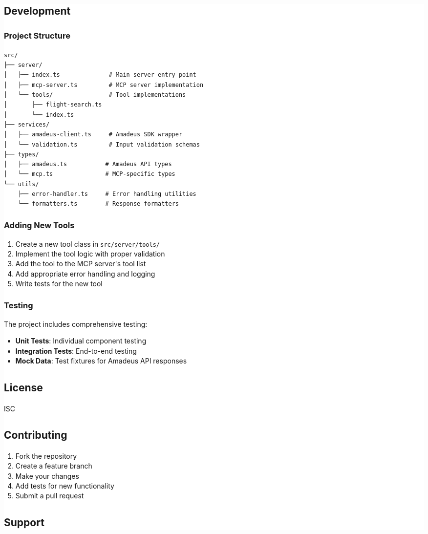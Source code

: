 ## Development

### Project Structure
```
src/
├── server/
│   ├── index.ts              # Main server entry point
│   ├── mcp-server.ts         # MCP server implementation
│   └── tools/                # Tool implementations
│       ├── flight-search.ts
│       └── index.ts
├── services/
│   ├── amadeus-client.ts     # Amadeus SDK wrapper
│   └── validation.ts         # Input validation schemas
├── types/
│   ├── amadeus.ts           # Amadeus API types
│   └── mcp.ts               # MCP-specific types
└── utils/
    ├── error-handler.ts     # Error handling utilities
    └── formatters.ts        # Response formatters
```

### Adding New Tools

1. Create a new tool class in `src/server/tools/`
2. Implement the tool logic with proper validation
3. Add the tool to the MCP server's tool list
4. Add appropriate error handling and logging
5. Write tests for the new tool

### Testing

The project includes comprehensive testing:

- **Unit Tests**: Individual component testing
- **Integration Tests**: End-to-end testing
- **Mock Data**: Test fixtures for Amadeus API responses

## License

ISC

## Contributing

1. Fork the repository
2. Create a feature branch
3. Make your changes
4. Add tests for new functionality
5. Submit a pull request

## Support
